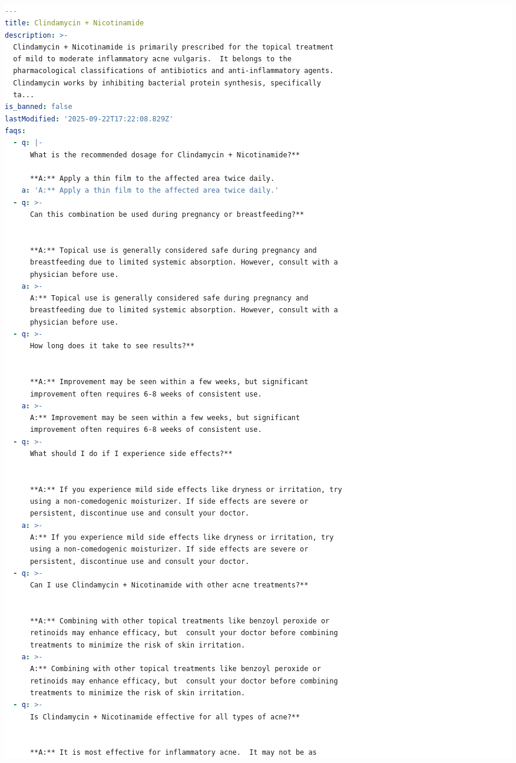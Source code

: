 ```yaml
---
title: Clindamycin + Nicotinamide
description: >-
  Clindamycin + Nicotinamide is primarily prescribed for the topical treatment
  of mild to moderate inflammatory acne vulgaris.  It belongs to the
  pharmacological classifications of antibiotics and anti-inflammatory agents.
  Clindamycin works by inhibiting bacterial protein synthesis, specifically
  ta...
is_banned: false
lastModified: '2025-09-22T17:22:08.829Z'
faqs:
  - q: |-
      What is the recommended dosage for Clindamycin + Nicotinamide?**

      **A:** Apply a thin film to the affected area twice daily.
    a: 'A:** Apply a thin film to the affected area twice daily.'
  - q: >-
      Can this combination be used during pregnancy or breastfeeding?**


      **A:** Topical use is generally considered safe during pregnancy and
      breastfeeding due to limited systemic absorption. However, consult with a
      physician before use.
    a: >-
      A:** Topical use is generally considered safe during pregnancy and
      breastfeeding due to limited systemic absorption. However, consult with a
      physician before use.
  - q: >-
      How long does it take to see results?**


      **A:** Improvement may be seen within a few weeks, but significant
      improvement often requires 6-8 weeks of consistent use.
    a: >-
      A:** Improvement may be seen within a few weeks, but significant
      improvement often requires 6-8 weeks of consistent use.
  - q: >-
      What should I do if I experience side effects?**


      **A:** If you experience mild side effects like dryness or irritation, try
      using a non-comedogenic moisturizer. If side effects are severe or
      persistent, discontinue use and consult your doctor.
    a: >-
      A:** If you experience mild side effects like dryness or irritation, try
      using a non-comedogenic moisturizer. If side effects are severe or
      persistent, discontinue use and consult your doctor.
  - q: >-
      Can I use Clindamycin + Nicotinamide with other acne treatments?**


      **A:** Combining with other topical treatments like benzoyl peroxide or
      retinoids may enhance efficacy, but  consult your doctor before combining
      treatments to minimize the risk of skin irritation.
    a: >-
      A:** Combining with other topical treatments like benzoyl peroxide or
      retinoids may enhance efficacy, but  consult your doctor before combining
      treatments to minimize the risk of skin irritation.
  - q: >-
      Is Clindamycin + Nicotinamide effective for all types of acne?**


      **A:** It is most effective for inflammatory acne.  It may not be as
```